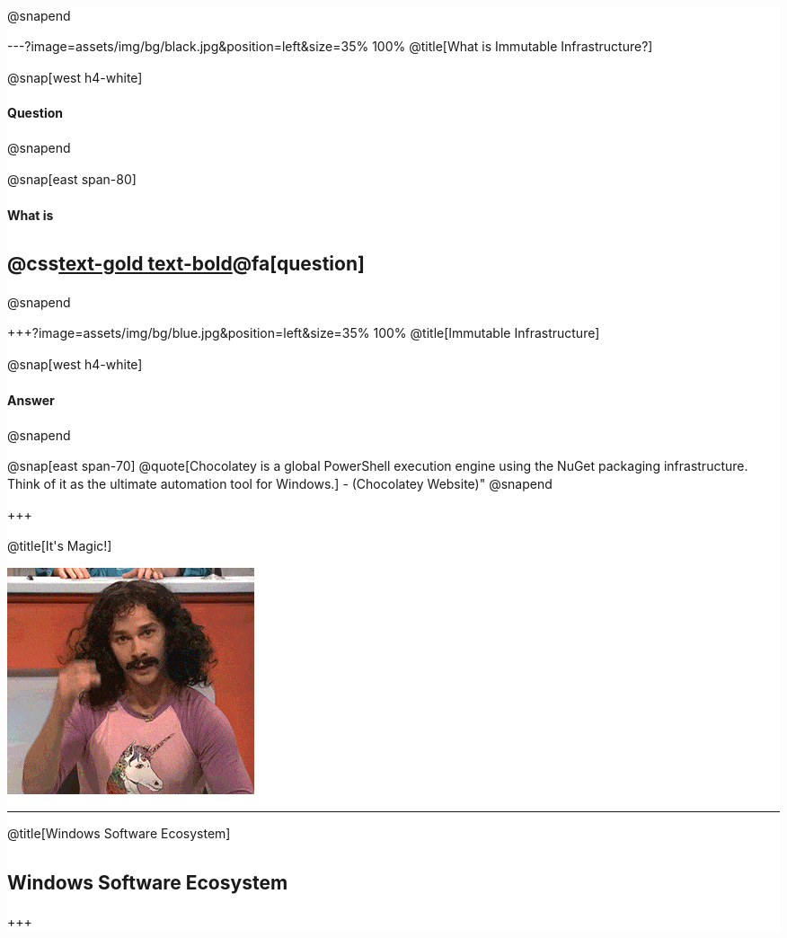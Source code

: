 @snapend

---?image=assets/img/bg/black.jpg&position=left&size=35% 100%
@title[What is Immutable Infrastructure?]

@snap[west h4-white]
#### Question
@snapend

@snap[east span-80]
#### What is
## @css[text-gold text-bold](Chocolatey )@fa[question]
@snapend

+++?image=assets/img/bg/blue.jpg&position=left&size=35% 100%
@title[Immutable Infrastructure]

@snap[west h4-white]
#### Answer
@snapend

@snap[east span-70]
@quote[Chocolatey is a global PowerShell execution engine using the NuGet packaging infrastructure. Think of it as the ultimate automation tool for Windows.] - (Chocolatey Website)"
@snapend

+++

@title[It's Magic!]

![It's Magic](assets/img/magic.gif)

---

@title[Windows Software Ecosystem]

## Windows Software Ecosystem

+++
